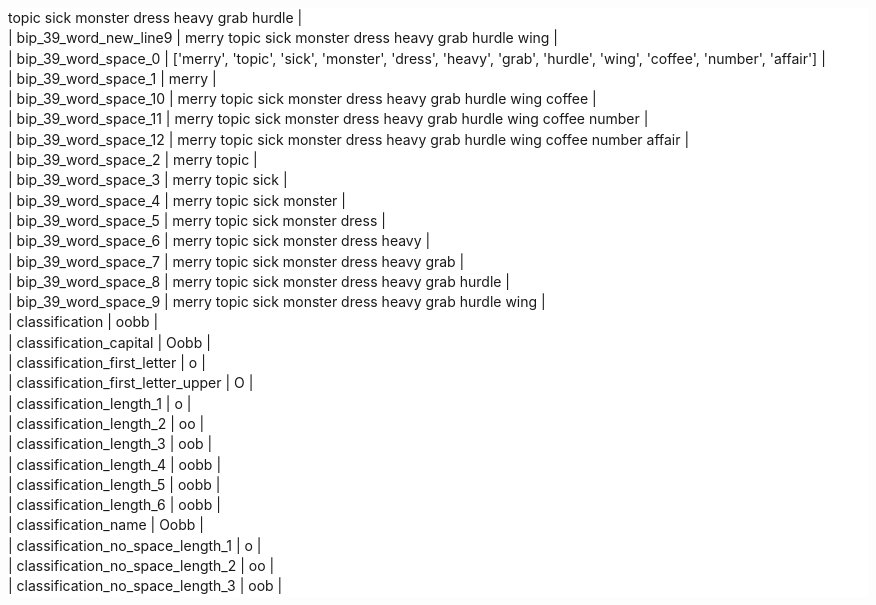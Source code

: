 topic
sick
monster
dress
heavy
grab
hurdle |  
| bip_39_word_new_line9 | merry
topic
sick
monster
dress
heavy
grab
hurdle
wing |  
| bip_39_word_space_0 | ['merry', 'topic', 'sick', 'monster', 'dress', 'heavy', 'grab', 'hurdle', 'wing', 'coffee', 'number', 'affair'] |  
| bip_39_word_space_1 | merry |  
| bip_39_word_space_10 | merry topic sick monster dress heavy grab hurdle wing coffee |  
| bip_39_word_space_11 | merry topic sick monster dress heavy grab hurdle wing coffee number |  
| bip_39_word_space_12 | merry topic sick monster dress heavy grab hurdle wing coffee number affair |  
| bip_39_word_space_2 | merry topic |  
| bip_39_word_space_3 | merry topic sick |  
| bip_39_word_space_4 | merry topic sick monster |  
| bip_39_word_space_5 | merry topic sick monster dress |  
| bip_39_word_space_6 | merry topic sick monster dress heavy |  
| bip_39_word_space_7 | merry topic sick monster dress heavy grab |  
| bip_39_word_space_8 | merry topic sick monster dress heavy grab hurdle |  
| bip_39_word_space_9 | merry topic sick monster dress heavy grab hurdle wing |  
| classification | oobb |  
| classification_capital | Oobb |  
| classification_first_letter | o |  
| classification_first_letter_upper | O |  
| classification_length_1 | o |  
| classification_length_2 | oo |  
| classification_length_3 | oob |  
| classification_length_4 | oobb |  
| classification_length_5 | oobb |  
| classification_length_6 | oobb |  
| classification_name | Oobb |  
| classification_no_space_length_1 | o |  
| classification_no_space_length_2 | oo |  
| classification_no_space_length_3 | oob |  